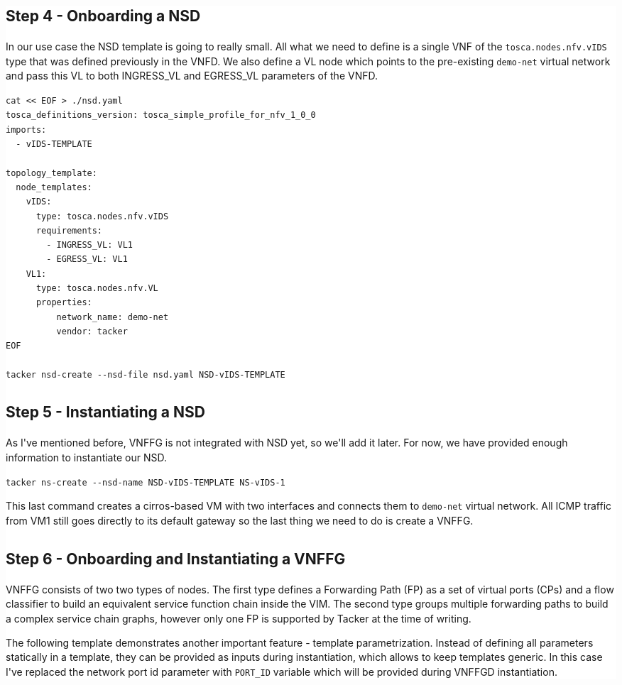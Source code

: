 ## Step 4 - Onboarding a NSD

In our use case the NSD template is going to really small. All what we need to define is a single VNF of the `tosca.nodes.nfv.vIDS` type that was defined previously in the VNFD. We also define a VL node which points to the pre-existing `demo-net` virtual network and pass this VL to both INGRESS_VL and EGRESS_VL parameters of the VNFD.

```
cat << EOF > ./nsd.yaml
tosca_definitions_version: tosca_simple_profile_for_nfv_1_0_0
imports:
  - vIDS-TEMPLATE

topology_template:
  node_templates:
    vIDS:
      type: tosca.nodes.nfv.vIDS
      requirements:
        - INGRESS_VL: VL1
        - EGRESS_VL: VL1
    VL1:
      type: tosca.nodes.nfv.VL
      properties:
          network_name: demo-net
          vendor: tacker
EOF

tacker nsd-create --nsd-file nsd.yaml NSD-vIDS-TEMPLATE
```

## Step 5 - Instantiating a NSD

As I've mentioned before, VNFFG is not integrated with NSD yet, so we'll add it later. For now, we have provided enough information to instantiate our NSD.

```
tacker ns-create --nsd-name NSD-vIDS-TEMPLATE NS-vIDS-1
```

This last command creates a cirros-based VM with two interfaces and connects them to `demo-net` virtual network. All ICMP traffic from VM1 still goes directly to its default gateway so the last thing we need to do is create a VNFFG.

## Step 6 - Onboarding and Instantiating a VNFFG

VNFFG consists of two two types of nodes. The first type defines a Forwarding Path (FP) as a set of virtual ports (CPs) and a flow classifier to build an equivalent service function chain inside the VIM. The second type groups multiple forwarding paths to build a complex service chain graphs, however only one FP is supported by Tacker at the time of writing. 

The following template demonstrates another important feature - template parametrization. Instead of defining all parameters statically in a template, they can be provided as inputs during instantiation, which allows to keep templates generic. In this case I've replaced the network port id parameter with `PORT_ID` variable which will be provided during VNFFGD instantiation.
